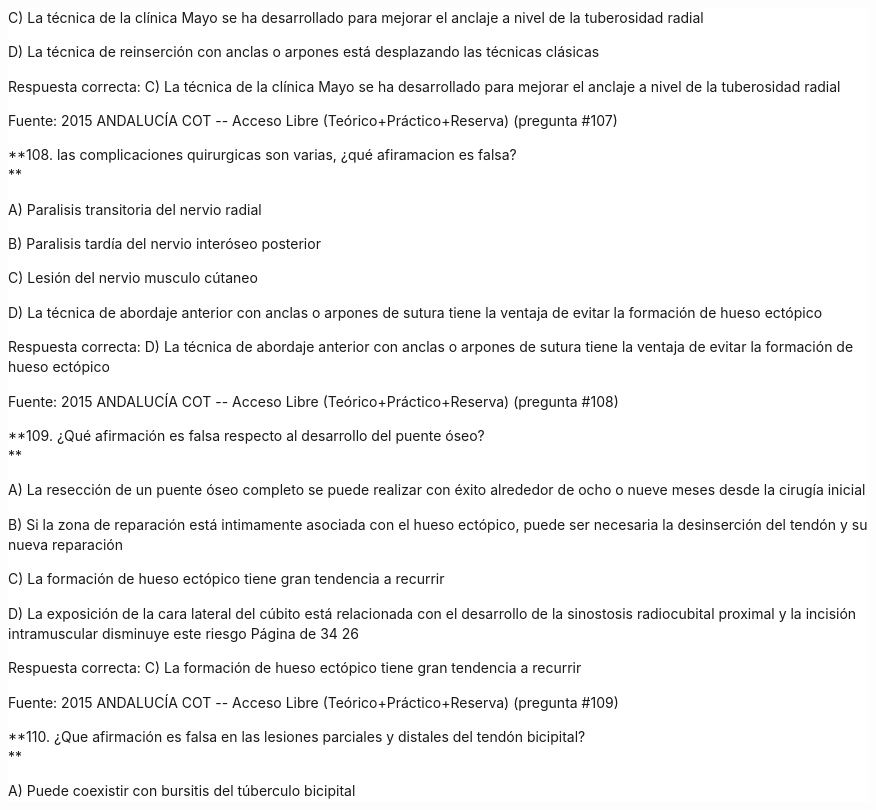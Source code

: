 C\) La técnica de la clínica Mayo se ha desarrollado para mejorar el
anclaje a nivel de la tuberosidad radial

D\) La técnica de reinserción con anclas o arpones está desplazando las
técnicas clásicas

Respuesta correcta: C) La técnica de la clínica Mayo se ha desarrollado
para mejorar el anclaje a nivel de la tuberosidad radial

Fuente: 2015 ANDALUCÍA COT -- Acceso Libre (Teórico+Práctico+Reserva)
(pregunta #107)

**108. las complicaciones quirurgicas son varias, ¿qué afiramacion es
falsa?\
**

A\) Paralisis transitoria del nervio radial

B\) Paralisis tardía del nervio interóseo posterior

C\) Lesión del nervio musculo cútaneo

D\) La técnica de abordaje anterior con anclas o arpones de sutura tiene
la ventaja de evitar la formación de hueso ectópico

Respuesta correcta: D) La técnica de abordaje anterior con anclas o
arpones de sutura tiene la ventaja de evitar la formación de hueso
ectópico

Fuente: 2015 ANDALUCÍA COT -- Acceso Libre (Teórico+Práctico+Reserva)
(pregunta #108)

**109. ¿Qué afirmación es falsa respecto al desarrollo del puente óseo?\
**

A\) La resección de un puente óseo completo se puede realizar con éxito
alrededor de ocho o nueve meses desde la cirugía inicial

B\) Si la zona de reparación está intimamente asociada con el hueso
ectópico, puede ser necesaria la desinserción del tendón y su nueva
reparación

C\) La formación de hueso ectópico tiene gran tendencia a recurrir

D\) La exposición de la cara lateral del cúbito está relacionada con el
desarrollo de la sinostosis radiocubital proximal y la incisión
intramuscular disminuye este riesgo Página de 34 26

Respuesta correcta: C) La formación de hueso ectópico tiene gran
tendencia a recurrir

Fuente: 2015 ANDALUCÍA COT -- Acceso Libre (Teórico+Práctico+Reserva)
(pregunta #109)

**110. ¿Que afirmación es falsa en las lesiones parciales y distales del
tendón bicipital?\
**

A\) Puede coexistir con bursitis del túberculo bicipital
